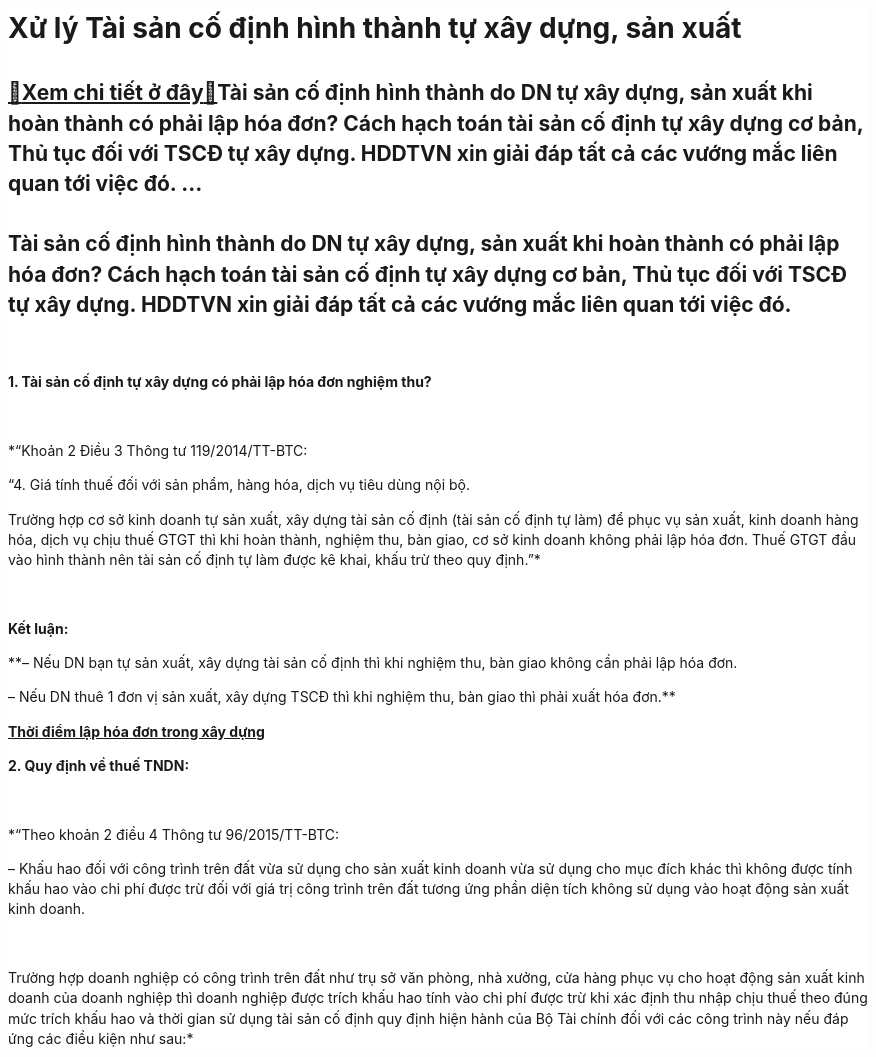 Xử lý Tài sản cố định hình thành tự xây dựng, sản xuất
======================================================

[:gift:Xem chi tiết ở đây:gift:](https://hddtvn.com/xu-ly-tai-san-co-dinh-hinh-thanh-tu-xay-dung-san-xuat/)Tài sản cố định hình thành do DN tự xây dựng, sản xuất khi hoàn thành có phải lập hóa đơn? Cách hạch toán tài sản cố định tự xây dựng cơ bản, Thủ tục đối với TSCĐ tự xây dựng. HDDTVN xin giải đáp tất cả các vướng mắc liên quan tới việc đó. …
-------------------------------------------------------------------------------------------------------------------------------------------------------------------------------------------------------------------------------------------------



Tài sản cố định hình thành do DN tự xây dựng, sản xuất khi hoàn thành có phải lập hóa đơn? Cách hạch toán tài sản cố định tự xây dựng cơ bản, Thủ tục đối với TSCĐ tự xây dựng. HDDTVN xin giải đáp tất cả các vướng mắc liên quan tới việc đó.
-------------------------------------------------------------------------------------------------------------------------------------------------------------------------------------------------------------------------------------------------


 


**1. Tài sản cố định tự xây dựng có phải lập hóa đơn nghiệm thu?**  

   

*“Khoản 2 Điều 3 Thông tư 119/2014/TT-BTC:  

“4. Giá tính thuế đối với sản phẩm, hàng hóa, dịch vụ tiêu dùng nội bộ.  

Trường hợp cơ sở kinh doanh tự sản xuất, xây dựng tài sản cố định (tài sản cố định tự làm) để phục vụ sản xuất, kinh doanh hàng hóa, dịch vụ chịu thuế GTGT thì khi hoàn thành, nghiệm thu, bàn giao, cơ sở kinh doanh không phải lập hóa đơn. Thuế GTGT đầu vào hình thành nên tài sản cố định tự làm được kê khai, khấu trừ theo quy định.”*  

 

  

**Kết luận:**  

**– Nếu DN bạn tự sản xuất, xây dựng tài sản cố định thì khi nghiệm thu, bàn giao không cần phải lập hóa đơn.  

– Nếu DN thuê 1 đơn vị sản xuất, xây dựng TSCĐ thì khi nghiệm thu, bàn giao thì phải xuất hóa đơn.**


[**Thời điểm lập hóa đơn trong xây dựng**](# "thời điểm lập hóa đơn trong xây dựng")

**2. Quy định về thuế TNDN:**  

   

*“Theo khoản 2 điều 4 Thông tư 96/2015/TT-BTC:  

– Khấu hao đối với công trình trên đất vừa sử dụng cho sản xuất kinh doanh vừa sử dụng cho mục đích khác thì không được tính khấu hao vào chi phí được trừ đối với giá trị công trình trên đất tương ứng phần diện tích không sử dụng vào hoạt động sản xuất kinh doanh.  

   

Trường hợp doanh nghiệp có công trình trên đất như trụ sở văn phòng, nhà xưởng, cửa hàng phục vụ cho hoạt động sản xuất kinh doanh của doanh nghiệp thì doanh nghiệp được trích khấu hao tính vào chi phí được trừ khi xác định thu nhập chịu thuế theo đúng mức trích khấu hao và thời gian sử dụng tài sản cố định quy định hiện hành của Bộ Tài chính đối với các công trình này nếu đáp ứng các điều kiện như sau:*
